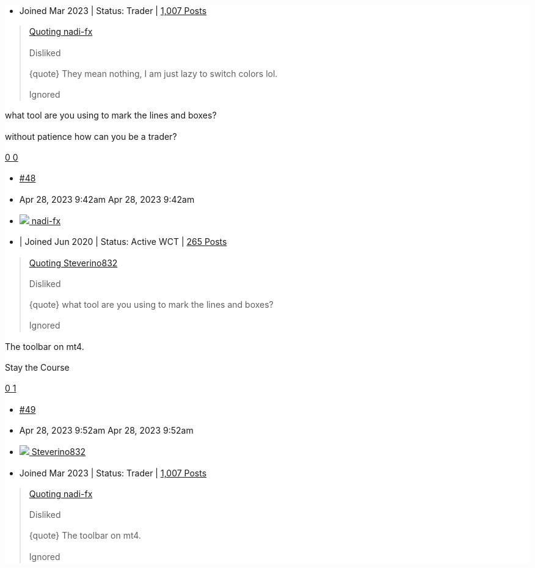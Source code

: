   * Joined Mar 2023 | Status: Trader | [1,007 Posts](/search?do=process&provider=Member&searchuser=1612215)

> [Quoting nadi-fx](/thread/post/14408706#post14408706 "View Quoted Post")
> 
> Disliked
> 
> {quote} They mean nothing, I am just lazy to switch colors lol.
> 
> Ignored

what tool are you using to mark the lines and boxes? 

without patience how can you be a trader?

[0 ](javascript:void\(0\);) [0 ](javascript:void\(0\);)

  * [#48](/thread/post/14408744#post14408744 "Post Permalink")

  * Apr 28, 2023 9:42am  Apr 28, 2023 9:42am 

  * [![](https://assets.faireconomy.media/nfs/customavatars/thumbs/medium/avatar968297_2.gif) nadi-fx](nadi-fx)

  * | Joined Jun 2020  | Status: Active WCT | [265 Posts](/search?do=process&provider=Member&searchuser=968297)

> [Quoting Steverino832](/thread/post/14408725#post14408725 "View Quoted Post")
> 
> Disliked
> 
> {quote} what tool are you using to mark the lines and boxes?
> 
> Ignored

The toolbar on mt4. 

Stay the Course

[0 ](javascript:void\(0\);) [1 ](javascript:void\(0\);)

  * [#49](/thread/post/14408747#post14408747 "Post Permalink")

  * Apr 28, 2023 9:52am  Apr 28, 2023 9:52am 

  * [![](https://assets.faireconomy.media/nfs/customavatars/thumbs/medium/avatar1612215_3.gif) Steverino832](steverino832)

  * Joined Mar 2023 | Status: Trader | [1,007 Posts](/search?do=process&provider=Member&searchuser=1612215)

> [Quoting nadi-fx](/thread/post/14408744#post14408744 "View Quoted Post")
> 
> Disliked
> 
> {quote} The toolbar on mt4.
> 
> Ignored
